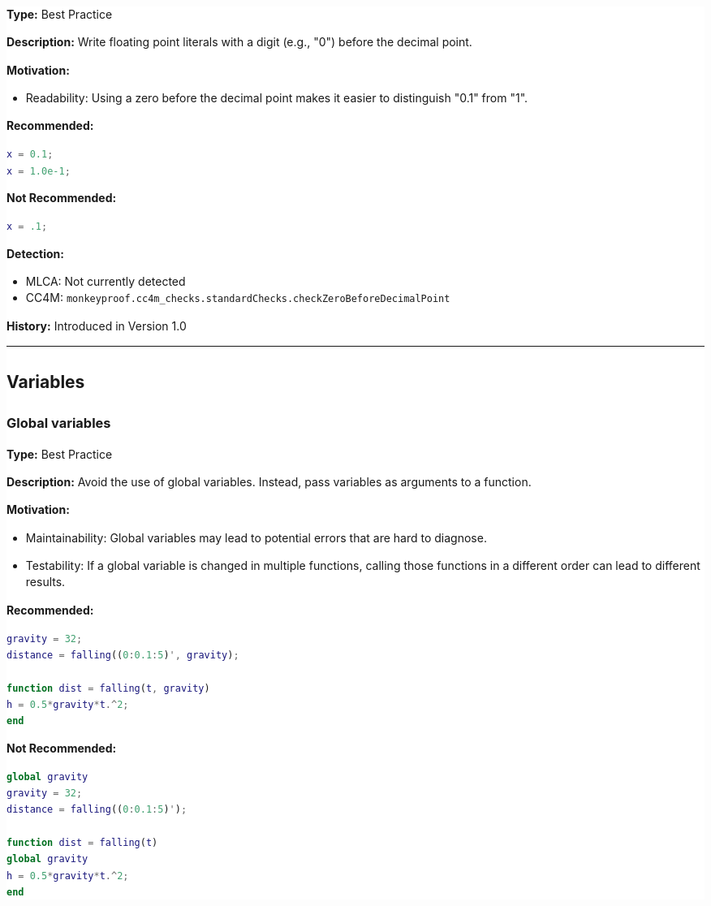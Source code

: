 **Type:** Best Practice

**Description:** Write floating point literals with a digit (e.g., "0") before the decimal point.

**Motivation:**

- Readability: Using a zero before the decimal point makes it easier to distinguish "0.1" from "1".

**Recommended:**

```matlab
x = 0.1;
x = 1.0e-1;
```

**Not Recommended:**

```matlab
x = .1;
```

**Detection:** 
- MLCA: Not currently detected
- CC4M: `monkeyproof.cc4m_checks.standardChecks.checkZeroBeforeDecimalPoint`


**History:** Introduced in Version 1.0

---

## Variables

### Global variables

**Type:** Best Practice

**Description:** Avoid the use of global variables. Instead, pass variables as arguments to a function.

**Motivation:**

- Maintainability: Global variables may lead to potential errors that are hard to diagnose.

- Testability: If a global variable is changed in multiple functions, calling those functions in a different order can lead to different results.

**Recommended:**

```matlab
gravity = 32;
distance = falling((0:0.1:5)', gravity);

function dist = falling(t, gravity)
h = 0.5*gravity*t.^2;
end
```

**Not Recommended:**

```matlab
global gravity
gravity = 32;
distance = falling((0:0.1:5)');

function dist = falling(t)
global gravity
h = 0.5*gravity*t.^2;
end
```
